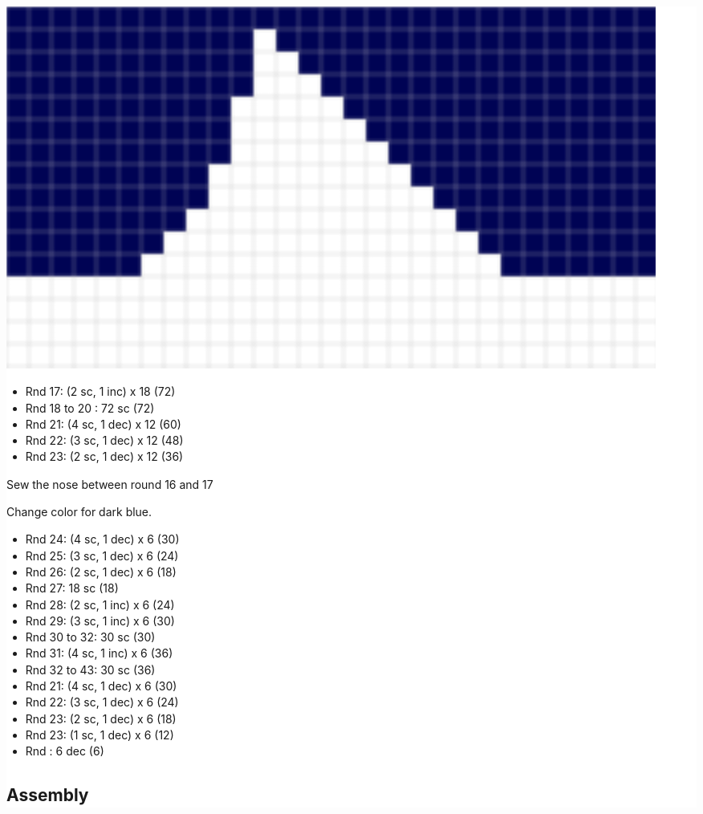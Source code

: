 ![pattern](../../../media/patterns/caitsith/motif.png)

* Rnd 17: (2 sc, 1 inc) x 18 (72)
* Rnd 18 to 20 : 72 sc  (72) 
* Rnd 21: (4 sc, 1 dec) x 12 (60)
* Rnd 22: (3 sc, 1 dec) x 12 (48)
* Rnd 23: (2 sc, 1 dec) x 12 (36)

Sew the nose between round 16 and 17

Change color for dark blue.

* Rnd 24: (4 sc, 1 dec) x 6 (30)
* Rnd 25: (3 sc, 1 dec) x 6 (24)
* Rnd 26: (2 sc, 1 dec) x 6 (18)
* Rnd 27: 18 sc  (18)
* Rnd 28: (2 sc, 1 inc) x 6 (24)
* Rnd 29: (3 sc, 1 inc) x 6 (30)
* Rnd 30 to 32: 30 sc  (30)
* Rnd 31: (4 sc, 1 inc) x 6 (36)
* Rnd 32 to 43: 30 sc  (36)
* Rnd 21: (4 sc, 1 dec) x 6 (30)
* Rnd 22: (3 sc, 1 dec) x 6 (24)
* Rnd 23: (2 sc, 1 dec) x 6 (18)
* Rnd 23: (1 sc, 1 dec) x 6 (12)
* Rnd : 6 dec  (6)

## Assembly
